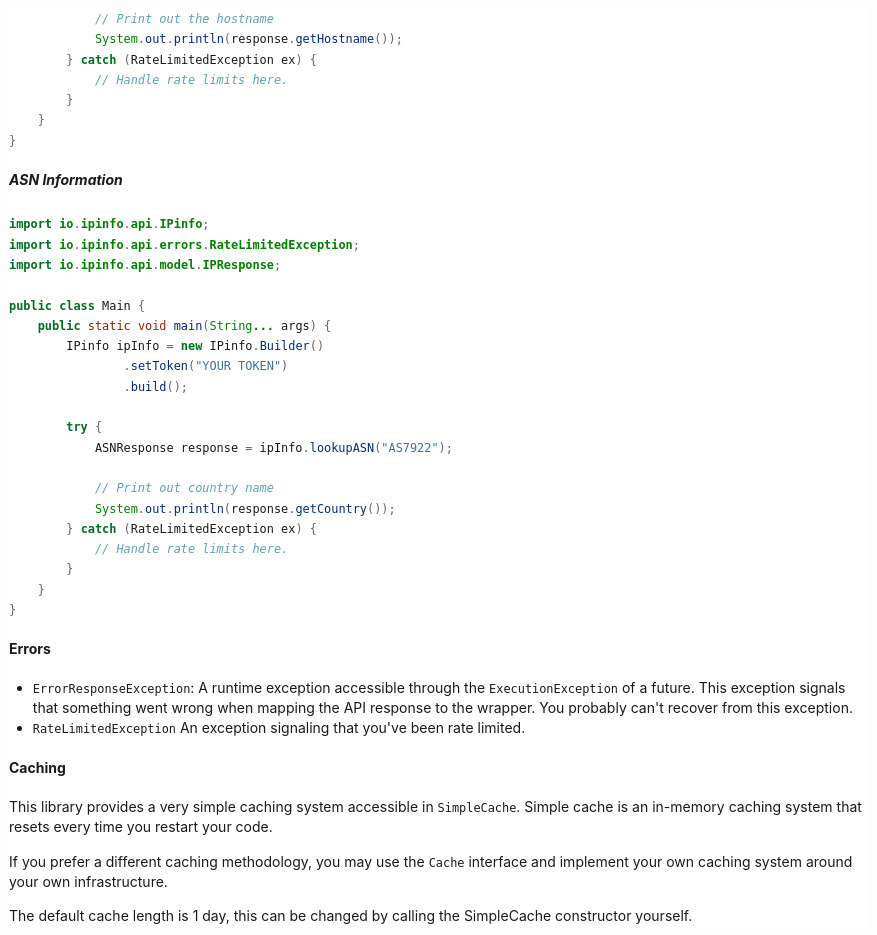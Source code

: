 ````java
            // Print out the hostname
            System.out.println(response.getHostname());
        } catch (RateLimitedException ex) {
            // Handle rate limits here.
        }
    }
}
````

##### ASN Information

````java
import io.ipinfo.api.IPinfo;
import io.ipinfo.api.errors.RateLimitedException;
import io.ipinfo.api.model.IPResponse;

public class Main {
    public static void main(String... args) {
        IPinfo ipInfo = new IPinfo.Builder()
                .setToken("YOUR TOKEN")
                .build();

        try {
            ASNResponse response = ipInfo.lookupASN("AS7922");

            // Print out country name
            System.out.println(response.getCountry());
        } catch (RateLimitedException ex) {
            // Handle rate limits here.
        }
    }
}
````

#### Errors

- `ErrorResponseException`: A runtime exception accessible through the
  `ExecutionException` of a future. This exception signals that something went
  wrong when mapping the API response to the wrapper. You probably can't
  recover from this exception.
- `RateLimitedException` An exception signaling that you've been rate limited.

#### Caching

This library provides a very simple caching system accessible in `SimpleCache`.
Simple cache is an in-memory caching system that resets every time you restart
your code.

If you prefer a different caching methodology, you may use the `Cache`
interface and implement your own caching system around your own infrastructure.

The default cache length is 1 day, this can be changed by calling the
SimpleCache constructor yourself.

